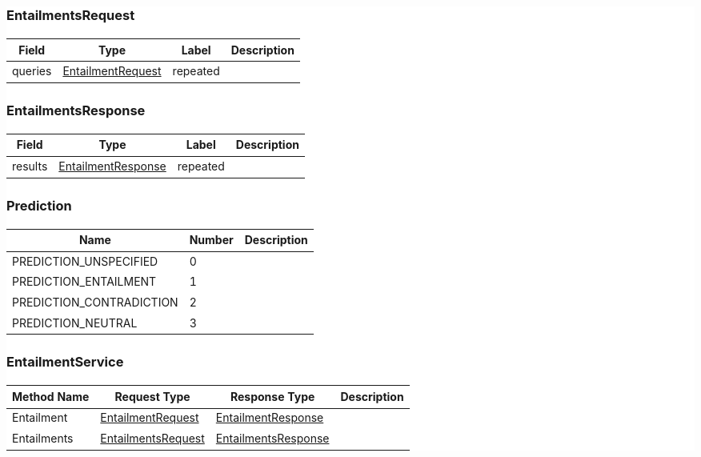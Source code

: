 




<a name="arg_services-entailment-v1-EntailmentsRequest"></a>

### EntailmentsRequest



| Field | Type | Label | Description |
| ----- | ---- | ----- | ----------- |
| queries | [EntailmentRequest](#arg_services-entailment-v1-EntailmentRequest) | repeated |  |






<a name="arg_services-entailment-v1-EntailmentsResponse"></a>

### EntailmentsResponse



| Field | Type | Label | Description |
| ----- | ---- | ----- | ----------- |
| results | [EntailmentResponse](#arg_services-entailment-v1-EntailmentResponse) | repeated |  |





 


<a name="arg_services-entailment-v1-Prediction"></a>

### Prediction


| Name | Number | Description |
| ---- | ------ | ----------- |
| PREDICTION_UNSPECIFIED | 0 |  |
| PREDICTION_ENTAILMENT | 1 |  |
| PREDICTION_CONTRADICTION | 2 |  |
| PREDICTION_NEUTRAL | 3 |  |


 

 


<a name="arg_services-entailment-v1-EntailmentService"></a>

### EntailmentService


| Method Name | Request Type | Response Type | Description |
| ----------- | ------------ | ------------- | ------------|
| Entailment | [EntailmentRequest](#arg_services-entailment-v1-EntailmentRequest) | [EntailmentResponse](#arg_services-entailment-v1-EntailmentResponse) |  |
| Entailments | [EntailmentsRequest](#arg_services-entailment-v1-EntailmentsRequest) | [EntailmentsResponse](#arg_services-entailment-v1-EntailmentsResponse) |  |
